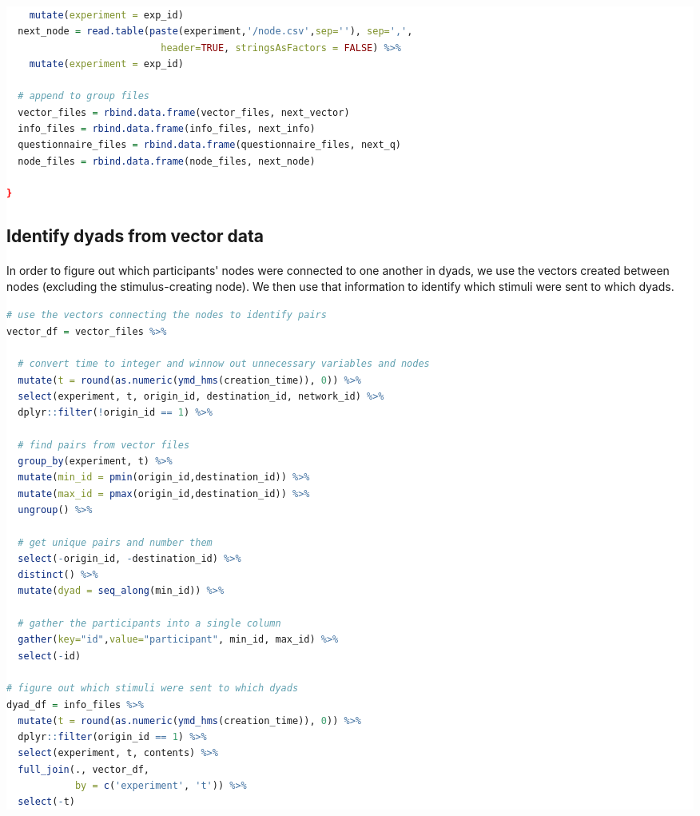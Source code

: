 ```r
    mutate(experiment = exp_id)
  next_node = read.table(paste(experiment,'/node.csv',sep=''), sep=',',
                           header=TRUE, stringsAsFactors = FALSE) %>%
    mutate(experiment = exp_id)

  # append to group files
  vector_files = rbind.data.frame(vector_files, next_vector)
  info_files = rbind.data.frame(info_files, next_info)
  questionnaire_files = rbind.data.frame(questionnaire_files, next_q)
  node_files = rbind.data.frame(node_files, next_node)

}
```

## Identify dyads from vector data

In order to figure out which participants' nodes were connected to one another in dyads, we use the vectors created between nodes (excluding the stimulus-creating node). We then use that information to identify which stimuli were sent to which dyads.


```r
# use the vectors connecting the nodes to identify pairs
vector_df = vector_files %>%
  
  # convert time to integer and winnow out unnecessary variables and nodes
  mutate(t = round(as.numeric(ymd_hms(creation_time)), 0)) %>%
  select(experiment, t, origin_id, destination_id, network_id) %>%
  dplyr::filter(!origin_id == 1) %>%
  
  # find pairs from vector files
  group_by(experiment, t) %>%
  mutate(min_id = pmin(origin_id,destination_id)) %>%
  mutate(max_id = pmax(origin_id,destination_id)) %>%
  ungroup() %>%
  
  # get unique pairs and number them
  select(-origin_id, -destination_id) %>%
  distinct() %>%
  mutate(dyad = seq_along(min_id)) %>%

  # gather the participants into a single column
  gather(key="id",value="participant", min_id, max_id) %>%
  select(-id)

# figure out which stimuli were sent to which dyads
dyad_df = info_files %>%
  mutate(t = round(as.numeric(ymd_hms(creation_time)), 0)) %>%
  dplyr::filter(origin_id == 1) %>%
  select(experiment, t, contents) %>%
  full_join(., vector_df,
            by = c('experiment', 't')) %>%
  select(-t)
```
